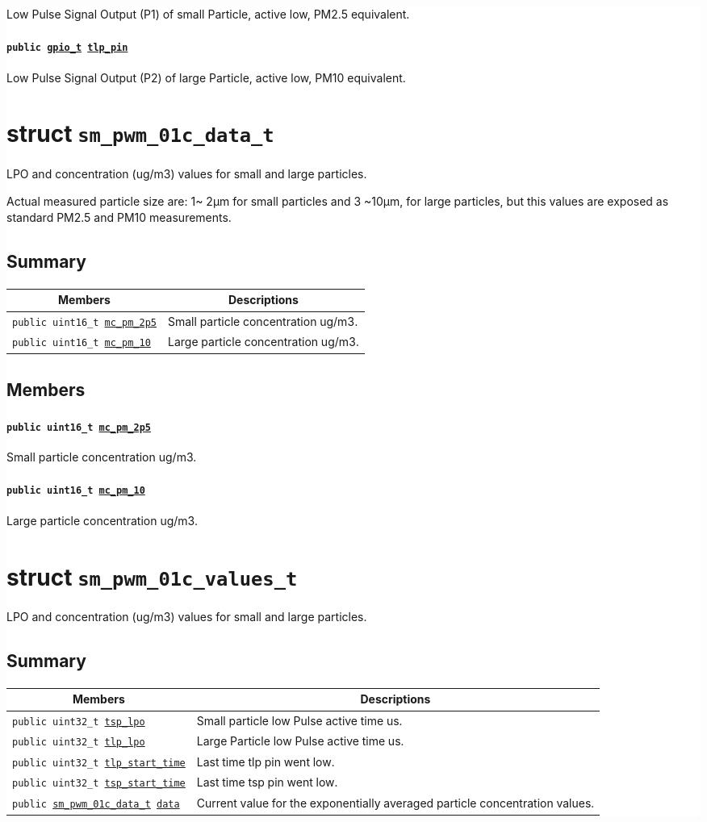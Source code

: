 Low Pulse Signal Output (P1) of small Particle, active low, PM2.5 equivalent.

#### `public `[`gpio_t`](./doc/starlight-docs/src/content/docs/apidoc/api-undefined.md#group__drivers__periph__gpio_1gadacfc0deb08affff1e88f9549c8e2823)` `[`tlp_pin`](#structsm__pwm__01c__params__t_1a34ad42ce83a0448a285c20d8ca22866d) 

Low Pulse Signal Output (P2) of large Particle, active low, PM10 equivalent.

# struct `sm_pwm_01c_data_t` 

LPO and concentration (ug/m3) values for small and large particles.

Actual measured particle size are: 1~ 2μm for small particles and 3 ~10μm, for large particles, but this values are exposed as standard PM2.5 and PM10 measurements.

## Summary

 Members                        | Descriptions                                
--------------------------------|---------------------------------------------
`public uint16_t `[`mc_pm_2p5`](#structsm__pwm__01c__data__t_1a6b0446bd6b712a306aad07e56f5c1f1a) | Small particle concentration ug/m3.
`public uint16_t `[`mc_pm_10`](#structsm__pwm__01c__data__t_1a5f1110754f2204b2ce03496e12707ed5) | Large particle concentration ug/m3.

## Members

#### `public uint16_t `[`mc_pm_2p5`](#structsm__pwm__01c__data__t_1a6b0446bd6b712a306aad07e56f5c1f1a) 

Small particle concentration ug/m3.

#### `public uint16_t `[`mc_pm_10`](#structsm__pwm__01c__data__t_1a5f1110754f2204b2ce03496e12707ed5) 

Large particle concentration ug/m3.

# struct `sm_pwm_01c_values_t` 

LPO and concentration (ug/m3) values for small and large particles.

## Summary

 Members                        | Descriptions                                
--------------------------------|---------------------------------------------
`public uint32_t `[`tsp_lpo`](#structsm__pwm__01c__values__t_1a1584e2ab98fef8b3f3c7ebf5f231b610) | Small particle low Pulse active time us.
`public uint32_t `[`tlp_lpo`](#structsm__pwm__01c__values__t_1af39f028ab57676d965e12decf20bc549) | Large Particle low Pulse active time us.
`public uint32_t `[`tlp_start_time`](#structsm__pwm__01c__values__t_1a66baa06cebbd4a37bf30471c99af13cc) | Last time tlp pin went low.
`public uint32_t `[`tsp_start_time`](#structsm__pwm__01c__values__t_1ae86ed77e88c331379df2c23f554ebacd) | Last time tsp pin went low.
`public `[`sm_pwm_01c_data_t`](./doc/starlight-docs/src/content/docs/apidoc/api-drivers_sm_pwm_01c.md#structsm__pwm__01c__data__t)` `[`data`](#structsm__pwm__01c__values__t_1ae7c6883ab5c4fe9b78a8c24e7ae252ba) | Current value for the exponentially averaged particle concentration values.
